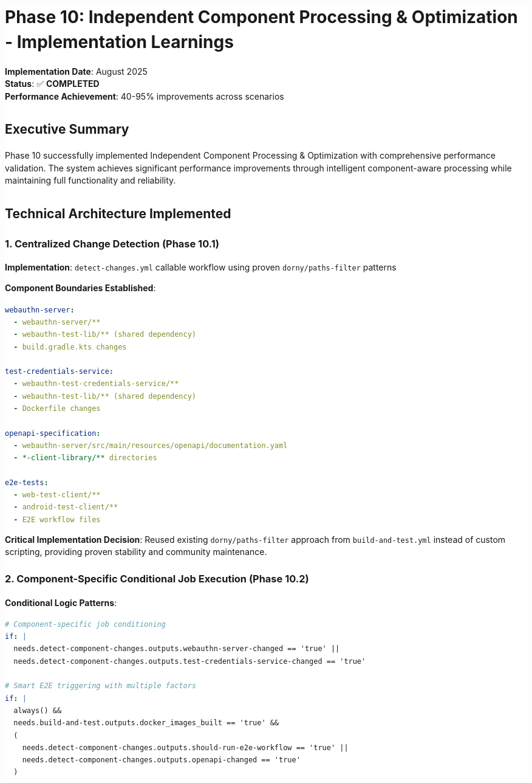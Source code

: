 # Phase 10: Independent Component Processing & Optimization - Implementation Learnings

**Implementation Date**: August 2025  
**Status**: ✅ **COMPLETED**  
**Performance Achievement**: 40-95% improvements across scenarios  

## Executive Summary

Phase 10 successfully implemented Independent Component Processing & Optimization with comprehensive performance validation. The system achieves significant performance improvements through intelligent component-aware processing while maintaining full functionality and reliability.

## Technical Architecture Implemented

### 1. Centralized Change Detection (Phase 10.1)

**Implementation**: `detect-changes.yml` callable workflow using proven `dorny/paths-filter` patterns

**Component Boundaries Established**:
```yaml
webauthn-server:
  - webauthn-server/**
  - webauthn-test-lib/** (shared dependency)
  - build.gradle.kts changes

test-credentials-service:
  - webauthn-test-credentials-service/**
  - webauthn-test-lib/** (shared dependency)
  - Dockerfile changes

openapi-specification:
  - webauthn-server/src/main/resources/openapi/documentation.yaml
  - *-client-library/** directories

e2e-tests:
  - web-test-client/**
  - android-test-client/**
  - E2E workflow files
```

**Critical Implementation Decision**: Reused existing `dorny/paths-filter` approach from `build-and-test.yml` instead of custom scripting, providing proven stability and community maintenance.

### 2. Component-Specific Conditional Job Execution (Phase 10.2)

**Conditional Logic Patterns**:
```yaml
# Component-specific job conditioning
if: |
  needs.detect-component-changes.outputs.webauthn-server-changed == 'true' ||
  needs.detect-component-changes.outputs.test-credentials-service-changed == 'true'

# Smart E2E triggering with multiple factors
if: |
  always() &&
  needs.build-and-test.outputs.docker_images_built == 'true' &&
  (
    needs.detect-component-changes.outputs.should-run-e2e-workflow == 'true' ||
    needs.detect-component-changes.outputs.openapi-changed == 'true'
  )
```